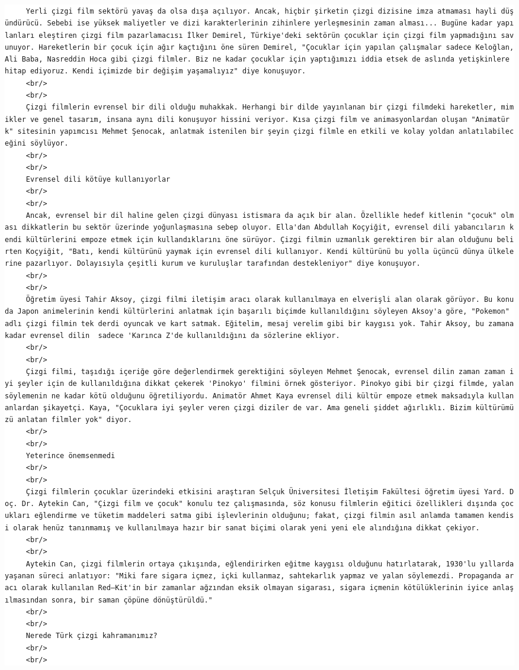          Yerli çizgi film sektörü yavaş da olsa dışa açılıyor. Ancak, hiçbir şirketin çizgi dizisine imza atmaması hayli düşündürücü. Sebebi ise yüksek maliyetler ve dizi karakterlerinin zihinlere yerleşmesinin zaman alması... Bugüne kadar yapılanları eleştiren çizgi film pazarlamacısı İlker Demirel, Türkiye'deki sektörün çocuklar için çizgi film yapmadığını savunuyor. Hareketlerin bir çocuk için ağır kaçtığını öne süren Demirel, "Çocuklar için yapılan çalışmalar sadece Keloğlan, Ali Baba, Nasreddin Hoca gibi çizgi filmler. Biz ne kadar çocuklar için yaptığımızı iddia etsek de aslında yetişkinlere hitap ediyoruz. Kendi içimizde bir değişim yaşamalıyız" diye konuşuyor.
         <br/>
         <br/>
         Çizgi filmlerin evrensel bir dili olduğu muhakkak. Herhangi bir dilde yayınlanan bir çizgi filmdeki hareketler, mimikler ve genel tasarım, insana aynı dili konuşuyor hissini veriyor. Kısa çizgi film ve animasyonlardan oluşan "Animatürk" sitesinin yapımcısı Mehmet Şenocak, anlatmak istenilen bir şeyin çizgi filmle en etkili ve kolay yoldan anlatılabileceğini söylüyor.
         <br/>
         <br/>
         Evrensel dili kötüye kullanıyorlar
         <br/>
         <br/>
         Ancak, evrensel bir dil haline gelen çizgi dünyası istismara da açık bir alan. Özellikle hedef kitlenin "çocuk" olması dikkatlerin bu sektör üzerinde yoğunlaşmasına sebep oluyor. Ella'dan Abdullah Koçyiğit, evrensel dili yabancıların kendi kültürlerini empoze etmek için kullandıklarını öne sürüyor. Çizgi filmin uzmanlık gerektiren bir alan olduğunu belirten Koçyiğit, "Batı, kendi kültürünü yaymak için evrensel dili kullanıyor. Kendi kültürünü bu yolla üçüncü dünya ülkelerine pazarlıyor. Dolayısıyla çeşitli kurum ve kuruluşlar tarafından destekleniyor" diye konuşuyor.
         <br/>
         <br/>
         Öğretim üyesi Tahir Aksoy, çizgi filmi iletişim aracı olarak kullanılmaya en elverişli alan olarak görüyor. Bu konuda Japon animelerinin kendi kültürlerini anlatmak için başarılı biçimde kullanıldığını söyleyen Aksoy'a göre, "Pokemon" adlı çizgi filmin tek derdi oyuncak ve kart satmak. Eğitelim, mesaj verelim gibi bir kaygısı yok. Tahir Aksoy, bu zamana kadar evrensel dilin  sadece 'Karınca Z'de kullanıldığını da sözlerine ekliyor.
         <br/>
         <br/>
         Çizgi filmi, taşıdığı içeriğe göre değerlendirmek gerektiğini söyleyen Mehmet Şenocak, evrensel dilin zaman zaman iyi şeyler için de kullanıldığına dikkat çekerek 'Pinokyo' filmini örnek gösteriyor. Pinokyo gibi bir çizgi filmde, yalan söylemenin ne kadar kötü olduğunu öğretiliyordu. Animatör Ahmet Kaya evrensel dili kültür empoze etmek maksadıyla kullananlardan şikayetçi. Kaya, "Çocuklara iyi şeyler veren çizgi diziler de var. Ama geneli şiddet ağırlıklı. Bizim kültürümüzü anlatan filmler yok" diyor.
         <br/>
         <br/>
         Yeterince önemsenmedi
         <br/>
         <br/>
         Çizgi filmlerin çocuklar üzerindeki etkisini araştıran Selçuk Üniversitesi İletişim Fakültesi öğretim üyesi Yard. Doç. Dr. Aytekin Can, "Çizgi film ve çocuk" konulu tez çalışmasında, söz konusu filmlerin eğitici özellikleri dışında çocukları eğlendirme ve tüketim maddeleri satma gibi işlevlerinin olduğunu; fakat, çizgi filmin asıl anlamda tamamen kendisi olarak henüz tanınmamış ve kullanılmaya hazır bir sanat biçimi olarak yeni yeni ele alındığına dikkat çekiyor.
         <br/>
         <br/>
         Aytekin Can, çizgi filmlerin ortaya çıkışında, eğlendirirken eğitme kaygısı olduğunu hatırlatarak, 1930'lu yıllarda yaşanan süreci anlatıyor: "Miki fare sigara içmez, içki kullanmaz, sahtekarlık yapmaz ve yalan söylemezdi. Propaganda aracı olarak kullanılan Red—Kit'in bir zamanlar ağzından eksik olmayan sigarası, sigara içmenin kötülüklerinin iyice anlaşılmasından sonra, bir saman çöpüne dönüştürüldü."
         <br/>
         <br/>
         Nerede Türk çizgi kahramanımız?
         <br/>
         <br/>